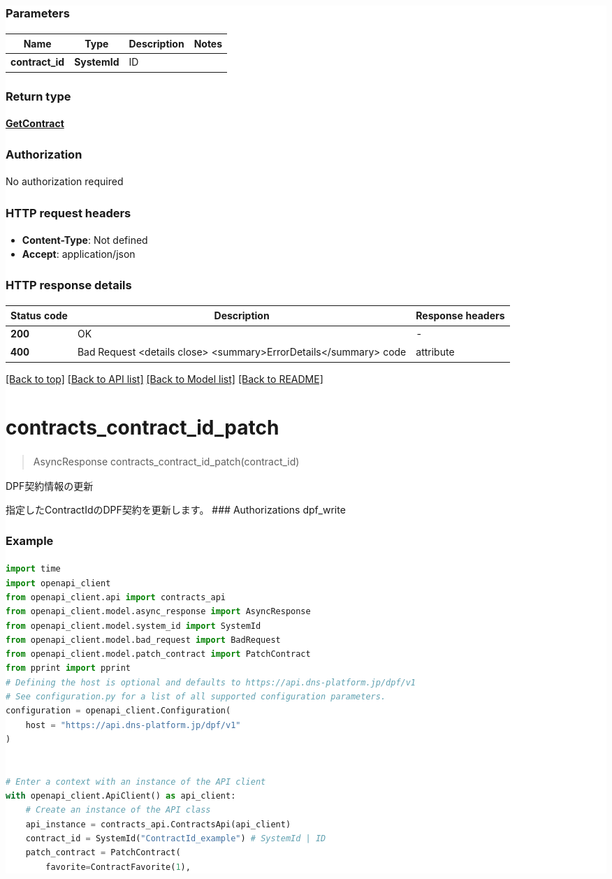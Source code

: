 
### Parameters

Name | Type | Description  | Notes
------------- | ------------- | ------------- | -------------
 **contract_id** | **SystemId**| ID |

### Return type

[**GetContract**](GetContract.md)

### Authorization

No authorization required

### HTTP request headers

 - **Content-Type**: Not defined
 - **Accept**: application/json


### HTTP response details

| Status code | Description | Response headers |
|-------------|-------------|------------------|
**200** | OK |  -  |
**400** | Bad Request  &lt;details close&gt; &lt;summary&gt;ErrorDetails&lt;/summary&gt;  code | attribute | 対処方法 -----|-----------|---------- not_found | contract | 指定したContractIdを確認してください invalid | schema | 指定したパラメータを確認してください  &lt;/details&gt;  |  -  |

[[Back to top]](#) [[Back to API list]](../README.md#documentation-for-api-endpoints) [[Back to Model list]](../README.md#documentation-for-models) [[Back to README]](../README.md)

# **contracts_contract_id_patch**
> AsyncResponse contracts_contract_id_patch(contract_id)

DPF契約情報の更新

指定したContractIdのDPF契約を更新します。  ### Authorizations dpf_write 

### Example


```python
import time
import openapi_client
from openapi_client.api import contracts_api
from openapi_client.model.async_response import AsyncResponse
from openapi_client.model.system_id import SystemId
from openapi_client.model.bad_request import BadRequest
from openapi_client.model.patch_contract import PatchContract
from pprint import pprint
# Defining the host is optional and defaults to https://api.dns-platform.jp/dpf/v1
# See configuration.py for a list of all supported configuration parameters.
configuration = openapi_client.Configuration(
    host = "https://api.dns-platform.jp/dpf/v1"
)


# Enter a context with an instance of the API client
with openapi_client.ApiClient() as api_client:
    # Create an instance of the API class
    api_instance = contracts_api.ContractsApi(api_client)
    contract_id = SystemId("ContractId_example") # SystemId | ID
    patch_contract = PatchContract(
        favorite=ContractFavorite(1),
```